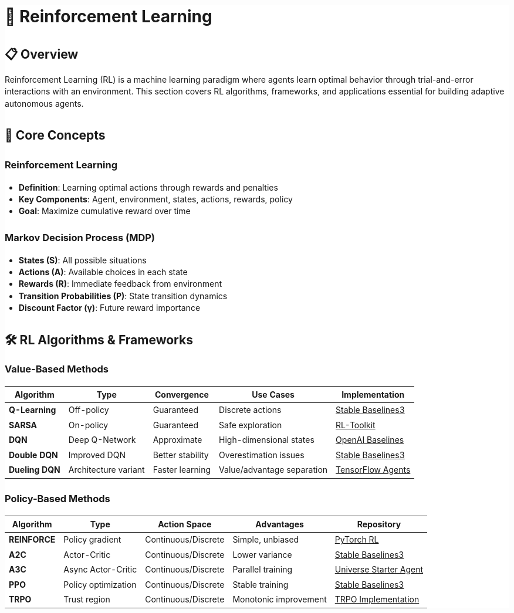 # 🎯 Reinforcement Learning

## 📋 Overview

Reinforcement Learning (RL) is a machine learning paradigm where agents learn optimal behavior through trial-and-error interactions with an environment. This section covers RL algorithms, frameworks, and applications essential for building adaptive autonomous agents.

## 🎯 Core Concepts

### Reinforcement Learning
- **Definition**: Learning optimal actions through rewards and penalties
- **Key Components**: Agent, environment, states, actions, rewards, policy
- **Goal**: Maximize cumulative reward over time

### Markov Decision Process (MDP)
- **States (S)**: All possible situations
- **Actions (A)**: Available choices in each state  
- **Rewards (R)**: Immediate feedback from environment
- **Transition Probabilities (P)**: State transition dynamics
- **Discount Factor (γ)**: Future reward importance

## 🛠️ RL Algorithms & Frameworks

### Value-Based Methods

| Algorithm | Type | Convergence | Use Cases | Implementation |
|-----------|------|-------------|-----------|----------------|
| **Q-Learning** | Off-policy | Guaranteed | Discrete actions | [Stable Baselines3](https://github.com/DLR-RM/stable-baselines3) |
| **SARSA** | On-policy | Guaranteed | Safe exploration | [RL-Toolkit](https://github.com/sfujim/RL-Toolkit) |
| **DQN** | Deep Q-Network | Approximate | High-dimensional states | [OpenAI Baselines](https://github.com/openai/baselines) |
| **Double DQN** | Improved DQN | Better stability | Overestimation issues | [Stable Baselines3](https://github.com/DLR-RM/stable-baselines3) |
| **Dueling DQN** | Architecture variant | Faster learning | Value/advantage separation | [TensorFlow Agents](https://github.com/tensorflow/agents) |

### Policy-Based Methods

| Algorithm | Type | Action Space | Advantages | Repository |
|-----------|------|-------------|------------|-----------|
| **REINFORCE** | Policy gradient | Continuous/Discrete | Simple, unbiased | [PyTorch RL](https://github.com/pytorch/rl) |
| **A2C** | Actor-Critic | Continuous/Discrete | Lower variance | [Stable Baselines3](https://github.com/DLR-RM/stable-baselines3) |
| **A3C** | Async Actor-Critic | Continuous/Discrete | Parallel training | [Universe Starter Agent](https://github.com/openai/universe-starter-agent) |
| **PPO** | Policy optimization | Continuous/Discrete | Stable training | [Stable Baselines3](https://github.com/DLR-RM/stable-baselines3) |
| **TRPO** | Trust region | Continuous/Discrete | Monotonic improvement | [TRPO Implementation](https://github.com/ikostrikov/pytorch-trpo) |
